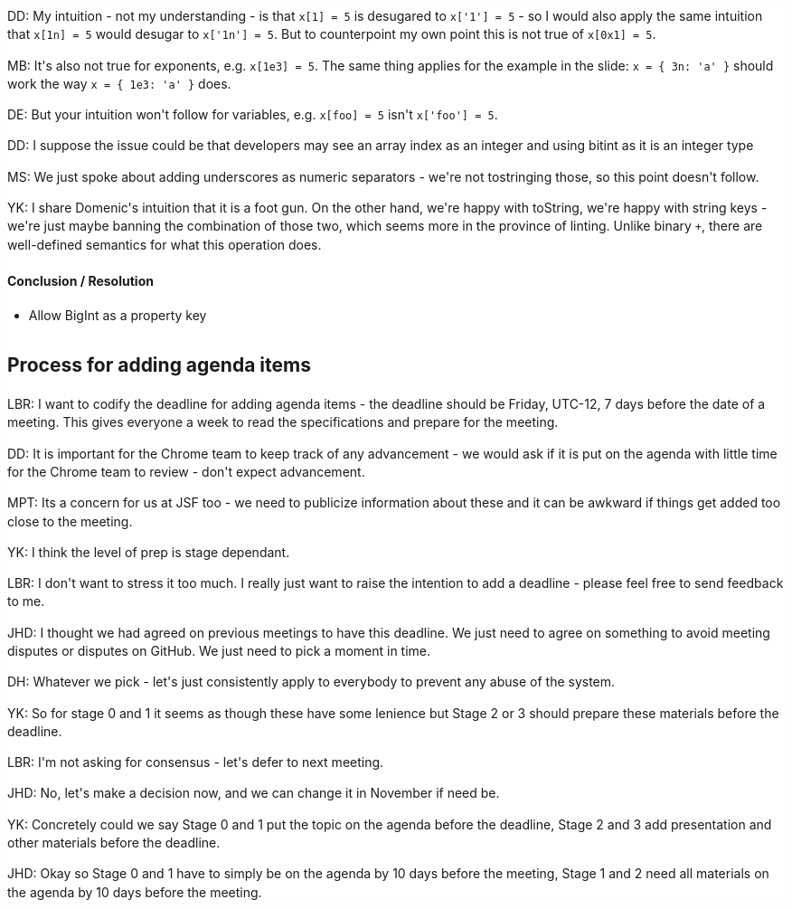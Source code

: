 DD: My intuition - not my understanding - is that `x[1] = 5` is desugared to `x['1'] = 5` - so I would also apply the same intuition that `x[1n] = 5` would desugar to `x['1n'] = 5`. But to counterpoint my own point this is not true of `x[0x1] = 5`. 

MB: It's also not true for exponents, e.g. `x[1e3] = 5`. The same thing applies for the example in the slide: `x = { 3n: 'a' }` should work the way `x = { 1e3: 'a' }` does.

DE: But your intuition won't follow for variables, e.g. `x[foo] = 5` isn't `x['foo'] = 5`.

DD: I suppose the issue could be that developers may see an array index as an integer and using bitint as it is an integer type

MS: We just spoke about adding underscores as numeric separators - we're not tostringing those, so this point doesn't follow.

YK: I share Domenic's intuition that it is a foot gun. On the other hand, we're happy with toString, we're happy with string keys - we're just maybe banning the combination of those two, which seems more in the province of linting. Unlike binary `+`, there are well-defined semantics for what this operation does.

#### Conclusion / Resolution
 - Allow BigInt as a property key
 
## Process for adding agenda items

LBR: I want to codify the deadline for adding agenda items - the deadline should be Friday, UTC-12, 7 days before the date of a meeting. This gives everyone a week to read the specifications and prepare for the meeting.

DD: It is important for the Chrome team to keep track of any advancement - we would ask if it is put on the agenda with little time for the Chrome team to review - don't expect advancement.

MPT: Its a concern for us at JSF too - we need to publicize information about these and it can be awkward if things get added too close to the meeting.

YK: I think the level of prep is stage dependant.

LBR: I don't want to stress it too much. I really just want to raise the intention to add a deadline - please feel free to send feedback to me.

JHD: I thought we had agreed on previous meetings to have this deadline. We just need to agree on something to avoid meeting disputes or disputes on GitHub. We just need to pick a moment in time.

DH: Whatever we pick - let's just consistently apply to everybody to prevent any abuse of the system.

YK: So for stage 0 and 1 it seems as though these have some lenience but Stage 2 or 3 should prepare these materials before the deadline.

LBR: I'm not asking for consensus - let's defer to next meeting.

JHD: No, let's make a decision now, and we can change it in November if need be.

YK: Concretely could we say Stage 0 and 1 put the topic on the agenda before the deadline, Stage 2 and 3 add presentation and other materials before the deadline.

JHD: Okay so Stage 0 and 1 have to simply be on the agenda by 10 days before the meeting, Stage 1 and 2 need all materials on the agenda by 10 days before the meeting.
